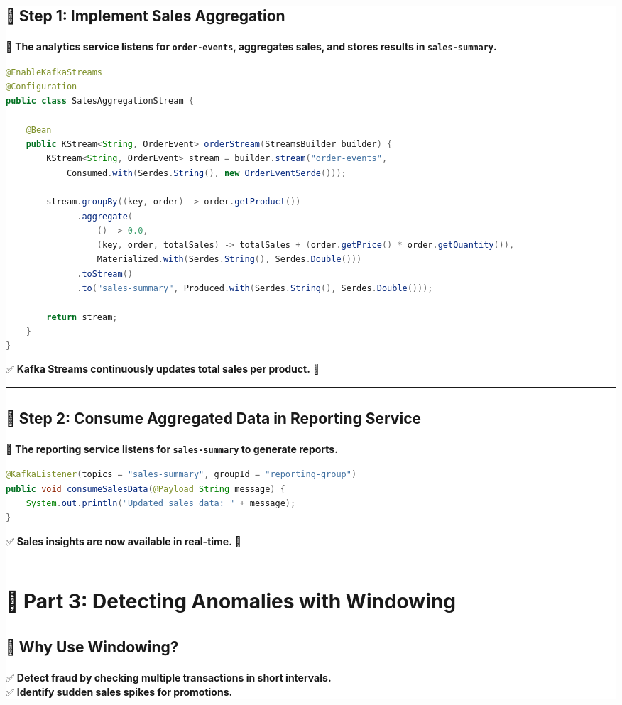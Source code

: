 ## **🔹 Step 1: Implement Sales Aggregation**
📌 **The analytics service listens for `order-events`, aggregates sales, and stores results in `sales-summary`.**

```java
@EnableKafkaStreams
@Configuration
public class SalesAggregationStream {

    @Bean
    public KStream<String, OrderEvent> orderStream(StreamsBuilder builder) {
        KStream<String, OrderEvent> stream = builder.stream("order-events",
            Consumed.with(Serdes.String(), new OrderEventSerde()));

        stream.groupBy((key, order) -> order.getProduct())
              .aggregate(
                  () -> 0.0,
                  (key, order, totalSales) -> totalSales + (order.getPrice() * order.getQuantity()),
                  Materialized.with(Serdes.String(), Serdes.Double()))
              .toStream()
              .to("sales-summary", Produced.with(Serdes.String(), Serdes.Double()));

        return stream;
    }
}
```

✅ **Kafka Streams continuously updates total sales per product.** 🎉  

---

## **📌 Step 2: Consume Aggregated Data in Reporting Service**
📌 **The reporting service listens for `sales-summary` to generate reports.**

```java
@KafkaListener(topics = "sales-summary", groupId = "reporting-group")
public void consumeSalesData(@Payload String message) {
    System.out.println("Updated sales data: " + message);
}
```

✅ **Sales insights are now available in real-time.** 🎉  

---

# **📌 Part 3: Detecting Anomalies with Windowing**
## **🔹 Why Use Windowing?**
✅ **Detect fraud by checking multiple transactions in short intervals.**  
✅ **Identify sudden sales spikes for promotions.**  
